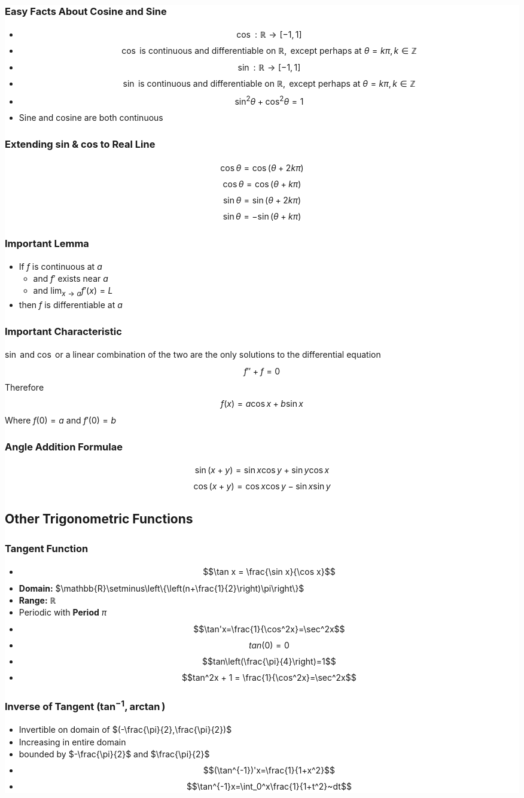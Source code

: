### Easy Facts About Cosine and Sine
* $$\cos : \mathbb{R} \rightarrow [-1,1]$$
* $$\cos \text{ is continuous and differentiable on }\mathbb{R}, \text{ except perhaps at } \theta = k\pi ,k\in\mathbb{Z}$$
* $$\sin : \mathbb{R} \rightarrow [-1,1]$$
* $$\sin \text{ is continuous and differentiable on }\mathbb{R}, \text{ except perhaps at } \theta = k\pi ,k\in\mathbb{Z}$$
* $$\sin^2\theta + \cos^2\theta = 1$$
* Sine and cosine are both continuous

### Extending sin & cos to Real Line
$$\cos\theta = \cos(\theta+2k\pi)$$
$$\cos\theta = \cos(\theta+k\pi)$$
$$\sin\theta = \sin(\theta+2k\pi)$$
$$\sin\theta = -\sin(\theta+k\pi)$$

### Important Lemma
* If $f$ is continuous at $a$
	* and $f'$ exists near $a$
	* and $\lim_{x\rightarrow{a}}f'(x)=L$
* then $f$ is differentiable at $a$

### Important Characteristic
$\sin$ and $\cos$ or a linear combination of the two are the only solutions to the differential equation
	$$f''+f=0$$
Therefore 
	$$f(x) = a\cos{x}+b\sin{x}$$
	Where $f(0)=a$ and $f'(0)=b$

### Angle Addition Formulae
$$\sin(x+y) = \sin{x}\cos{y}+\sin{y}\cos{x}$$
$$\cos(x+y) = \cos{x}\cos{y}-\sin{x}\sin{y}$$

## Other Trigonometric Functions
### Tangent Function 
* $$\tan x = \frac{\sin x}{\cos x}$$
* **Domain:** $\mathbb{R}\setminus\left\{\left(n+\frac{1}{2}\right)\pi\right\}$
* **Range:** $\mathbb{R}$
* Periodic with **Period** $\pi$
* $$\tan'x=\frac{1}{\cos^2x}=\sec^2x$$
* $$tan(0)=0$$
* $$tan\left(\frac{\pi}{4}\right)=1$$
* $$tan^2x + 1 = \frac{1}{\cos^2x}=\sec^2x$$

### Inverse of Tangent ($\tan^{-1},\arctan$)
* Invertible on domain of $(-\frac{\pi}{2},\frac{\pi}{2})$
* Increasing in entire domain
* bounded by $-\frac{\pi}{2}$ and $\frac{\pi}{2}$
* $$(\tan^{-1})'x=\frac{1}{1+x^2}$$
* $$\tan^{-1}x=\int_0^x\frac{1}{1+t^2}~dt$$
